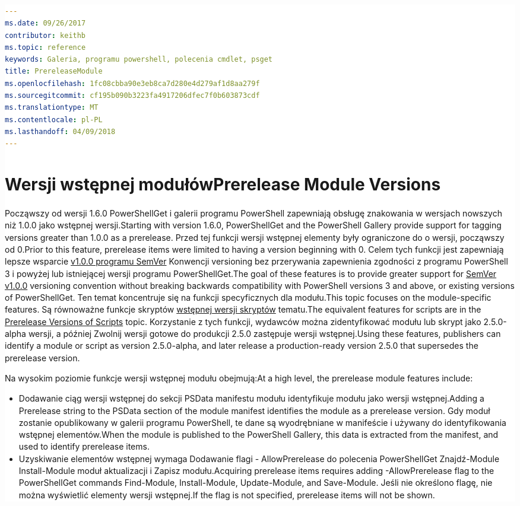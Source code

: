 ```yaml
---
ms.date: 09/26/2017
contributor: keithb
ms.topic: reference
keywords: Galeria, programu powershell, polecenia cmdlet, psget
title: PrereleaseModule
ms.openlocfilehash: 1fc08cbba90e3eb8ca7d280e4d279af1d8aa279f
ms.sourcegitcommit: cf195b090b3223fa4917206dfec7f0b603873cdf
ms.translationtype: MT
ms.contentlocale: pl-PL
ms.lasthandoff: 04/09/2018
---
```

# <a name="prerelease-module-versions"></a><span data-ttu-id="d2e94-103">Wersji wstępnej modułów</span><span class="sxs-lookup"><span data-stu-id="d2e94-103">Prerelease Module Versions</span></span>
<span data-ttu-id="d2e94-104">Począwszy od wersji 1.6.0 PowerShellGet i galerii programu PowerShell zapewniają obsługę znakowania w wersjach nowszych niż 1.0.0 jako wstępnej wersji.</span><span class="sxs-lookup"><span data-stu-id="d2e94-104">Starting with version 1.6.0, PowerShellGet and the PowerShell Gallery provide support for tagging versions greater than 1.0.0 as a prerelease.</span></span> <span data-ttu-id="d2e94-105">Przed tej funkcji wersji wstępnej elementy były ograniczone do o wersji, począwszy od 0.</span><span class="sxs-lookup"><span data-stu-id="d2e94-105">Prior to this feature, prerelease items were limited to having a version beginning with 0.</span></span> <span data-ttu-id="d2e94-106">Celem tych funkcji jest zapewniają lepsze wsparcie [v1.0.0 programu SemVer](http://semver.org/spec/v1.0.0.html) Konwencji versioning bez przerywania zapewnienia zgodności z programu PowerShell 3 i powyżej lub istniejącej wersji programu PowerShellGet.</span><span class="sxs-lookup"><span data-stu-id="d2e94-106">The goal of these features is to provide greater support for [SemVer v1.0.0](http://semver.org/spec/v1.0.0.html) versioning convention without breaking backwards compatibility with PowerShell versions 3 and above, or existing versions of PowerShellGet.</span></span> <span data-ttu-id="d2e94-107">Ten temat koncentruje się na funkcji specyficznych dla modułu.</span><span class="sxs-lookup"><span data-stu-id="d2e94-107">This topic focuses on the module-specific features.</span></span> <span data-ttu-id="d2e94-108">Są równoważne funkcje skryptów [wstępnej wersji skryptów](../script/PrereleaseScript.md) tematu.</span><span class="sxs-lookup"><span data-stu-id="d2e94-108">The equivalent features for scripts are in the [Prerelease Versions of Scripts](../script/PrereleaseScript.md) topic.</span></span> <span data-ttu-id="d2e94-109">Korzystanie z tych funkcji, wydawców można zidentyfikować modułu lub skrypt jako 2.5.0-alpha wersji, a później Zwolnij wersji gotowe do produkcji 2.5.0 zastępuje wersji wstępnej.</span><span class="sxs-lookup"><span data-stu-id="d2e94-109">Using these features, publishers can identify a module or script as version 2.5.0-alpha, and later release a production-ready version 2.5.0 that supersedes the prerelease version.</span></span>

<span data-ttu-id="d2e94-110">Na wysokim poziomie funkcje wersji wstępnej modułu obejmują:</span><span class="sxs-lookup"><span data-stu-id="d2e94-110">At a high level, the prerelease module features include:</span></span>

* <span data-ttu-id="d2e94-111">Dodawanie ciąg wersji wstępnej do sekcji PSData manifestu modułu identyfikuje modułu jako wersji wstępnej.</span><span class="sxs-lookup"><span data-stu-id="d2e94-111">Adding a Prerelease string to the PSData section of the module manifest identifies the module as a prerelease version.</span></span>
<span data-ttu-id="d2e94-112">Gdy moduł zostanie opublikowany w galerii programu PowerShell, te dane są wyodrębniane w manifeście i używany do identyfikowania wstępnej elementów.</span><span class="sxs-lookup"><span data-stu-id="d2e94-112">When the module is published to the PowerShell Gallery, this data is extracted from the manifest, and used to identify prerelease items.</span></span>
* <span data-ttu-id="d2e94-113">Uzyskiwanie elementów wstępnej wymaga Dodawanie flagi - AllowPrerelease do polecenia PowerShellGet Znajdź-Module Install-Module moduł aktualizacji i Zapisz modułu.</span><span class="sxs-lookup"><span data-stu-id="d2e94-113">Acquiring prerelease items requires adding -AllowPrerelease flag to the PowerShellGet commands Find-Module, Install-Module, Update-Module, and Save-Module.</span></span>
<span data-ttu-id="d2e94-114">Jeśli nie określono flagę, nie można wyświetlić elementy wersji wstępnej.</span><span class="sxs-lookup"><span data-stu-id="d2e94-114">If the flag is not specified, prerelease items will not be shown.</span></span>